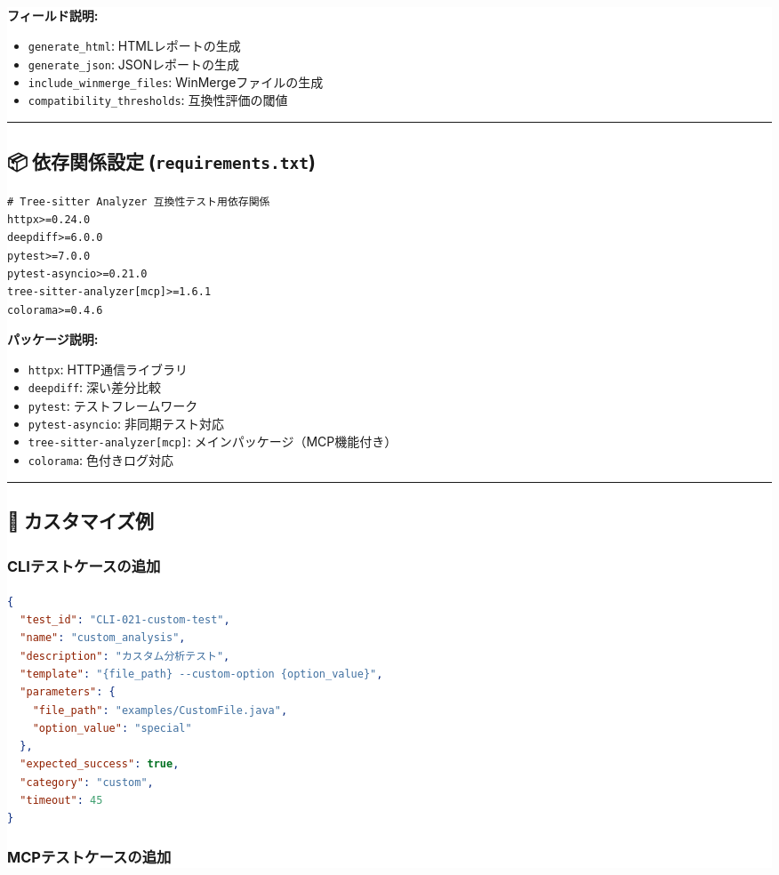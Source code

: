 **フィールド説明:**

- `generate_html`: HTMLレポートの生成
- `generate_json`: JSONレポートの生成
- `include_winmerge_files`: WinMergeファイルの生成
- `compatibility_thresholds`: 互換性評価の閾値

---

## 📦 依存関係設定 (`requirements.txt`)

```txt
# Tree-sitter Analyzer 互換性テスト用依存関係
httpx>=0.24.0
deepdiff>=6.0.0
pytest>=7.0.0
pytest-asyncio>=0.21.0
tree-sitter-analyzer[mcp]>=1.6.1
colorama>=0.4.6
```

**パッケージ説明:**

- `httpx`: HTTP通信ライブラリ
- `deepdiff`: 深い差分比較
- `pytest`: テストフレームワーク
- `pytest-asyncio`: 非同期テスト対応
- `tree-sitter-analyzer[mcp]`: メインパッケージ（MCP機能付き）
- `colorama`: 色付きログ対応

---

## 🔧 カスタマイズ例

### CLIテストケースの追加

```json
{
  "test_id": "CLI-021-custom-test",
  "name": "custom_analysis",
  "description": "カスタム分析テスト",
  "template": "{file_path} --custom-option {option_value}",
  "parameters": {
    "file_path": "examples/CustomFile.java",
    "option_value": "special"
  },
  "expected_success": true,
  "category": "custom",
  "timeout": 45
}
```

### MCPテストケースの追加
